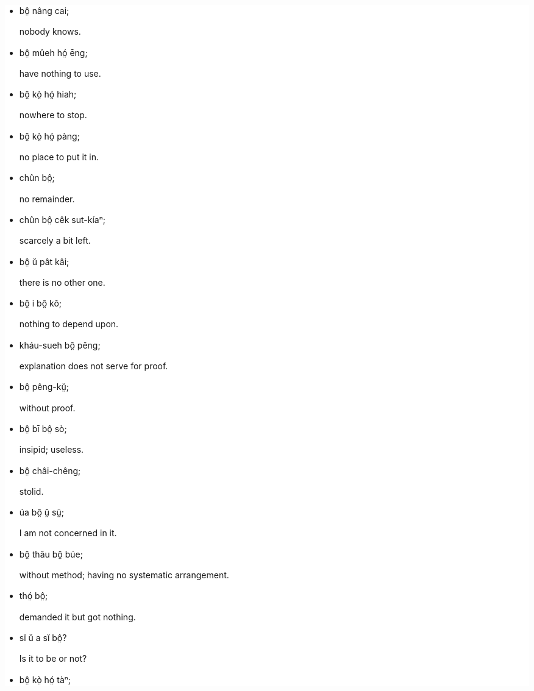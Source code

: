 - bô̤ nâng cai;

  nobody knows.

- bô̤ mûeh hó̤ ēng;

  have nothing to use.

- bô̤ kò̤ hó̤ hiah;

  nowhere to stop.

- bô̤ kò̤ hó̤ pàng;

  no place to put it in.

- chûn bô̤;

  no remainder.

- chûn bô̤ cêk sut-kíaⁿ;

  scarcely a bit left.

- bô̤ ŭ pât kâi;

  there is no other one.

- bô̤ i bô̤ kŏ;

  nothing to depend upon.

- kháu-sueh bô̤ pêng;

  explanation does not serve for proof.

- bô̤ pêng-kṳ̆;

  without proof.

- bô̤ bī bô̤ sò;

  insipid; useless.

- bô̤ châi-chêng;

  stolid.

- úa bô̤ ṳ̆ sṳ̄;

  I am not concerned in it.

- bô̤ thâu bô̤ búe;

  without method; having no systematic arrangement.

- thó̤ bô̤;

  demanded it but got nothing.

- sĭ ŭ a sĭ bô̤?

  Is it to be or not?

- bô̤ kò̤ hó̤ tàⁿ;
